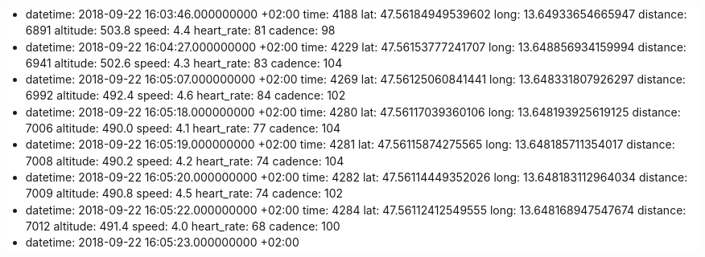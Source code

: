 - datetime: 2018-09-22 16:03:46.000000000 +02:00
  time: 4188
  lat: 47.56184949539602
  long: 13.64933654665947
  distance: 6891
  altitude: 503.8
  speed: 4.4
  heart_rate: 81
  cadence: 98
- datetime: 2018-09-22 16:04:27.000000000 +02:00
  time: 4229
  lat: 47.56153777241707
  long: 13.648856934159994
  distance: 6941
  altitude: 502.6
  speed: 4.3
  heart_rate: 83
  cadence: 104
- datetime: 2018-09-22 16:05:07.000000000 +02:00
  time: 4269
  lat: 47.56125060841441
  long: 13.648331807926297
  distance: 6992
  altitude: 492.4
  speed: 4.6
  heart_rate: 84
  cadence: 102
- datetime: 2018-09-22 16:05:18.000000000 +02:00
  time: 4280
  lat: 47.56117039360106
  long: 13.648193925619125
  distance: 7006
  altitude: 490.0
  speed: 4.1
  heart_rate: 77
  cadence: 104
- datetime: 2018-09-22 16:05:19.000000000 +02:00
  time: 4281
  lat: 47.56115874275565
  long: 13.648185711354017
  distance: 7008
  altitude: 490.2
  speed: 4.2
  heart_rate: 74
  cadence: 104
- datetime: 2018-09-22 16:05:20.000000000 +02:00
  time: 4282
  lat: 47.56114449352026
  long: 13.648183112964034
  distance: 7009
  altitude: 490.8
  speed: 4.5
  heart_rate: 74
  cadence: 102
- datetime: 2018-09-22 16:05:22.000000000 +02:00
  time: 4284
  lat: 47.56112412549555
  long: 13.648168947547674
  distance: 7012
  altitude: 491.4
  speed: 4.0
  heart_rate: 68
  cadence: 100
- datetime: 2018-09-22 16:05:23.000000000 +02:00